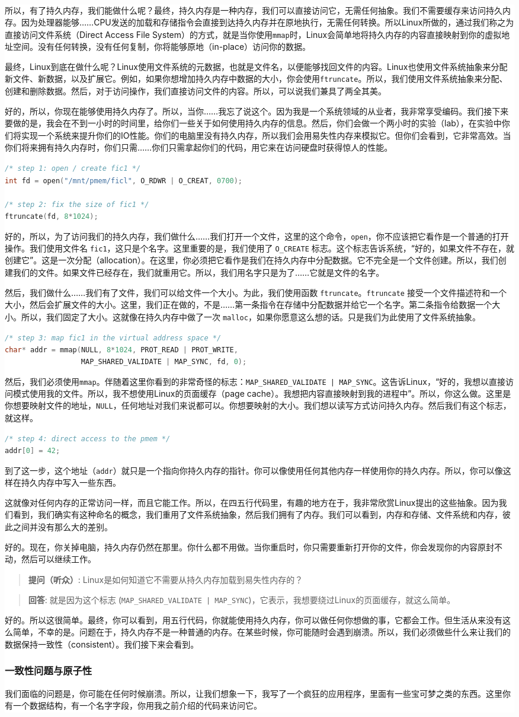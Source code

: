 所以，有了持久内存，我们能做什么呢？最终，持久内存是一种内存，我们可以直接访问它，无需任何抽象。我们不需要缓存来访问持久内存。因为处理器能够……CPU发送的加载和存储指令会直接到达持久内存并在原地执行，无需任何转换。所以Linux所做的，通过我们称之为直接访问文件系统（Direct Access File System）的方式，就是当你使用`mmap`时，Linux会简单地将持久内存的内容直接映射到你的虚拟地址空间。没有任何转换，没有任何复制，你将能够原地（in-place）访问你的数据。

最终，Linux到底在做什么呢？Linux使用文件系统的元数据，也就是文件名，以便能够找回文件的内容。Linux也使用文件系统抽象来分配新文件、新数据，以及扩展它。例如，如果你想增加持久内存中数据的大小，你会使用`ftruncate`。所以，我们使用文件系统抽象来分配、创建和删除数据。然后，对于访问操作，我们直接访问文件的内容。所以，可以说我们兼具了两全其美。

好的，所以，你现在能够使用持久内存了。所以，当你……我忘了说这个。因为我是一个系统领域的从业者，我非常享受编码。我们接下来要做的是，我会在不到一小时的时间里，给你们一些关于如何使用持久内存的信息。然后，你们会做一个两小时的实验（lab），在实验中你们将实现一个系统来提升你们的IO性能。你们的电脑里没有持久内存，所以我们会用易失性内存来模拟它。但你们会看到，它非常高效。当你们将来拥有持久内存时，你们只需……你们只需拿起你们的代码，用它来在访问硬盘时获得惊人的性能。

```c
/* step 1: open / create fic1 */
int fd = open("/mnt/pmem/ficl", O_RDWR | O_CREAT, 0700);

/* step 2: fix the size of fic1 */
ftruncate(fd, 8*1024);
```

好的，所以，为了访问我们的持久内存，我们做什么……我们打开一个文件，这里的这个命令，`open`，你不应该把它看作是一个普通的打开操作。我们使用文件名 `fic1`，这只是个名字。这里重要的是，我们使用了 `O_CREATE` 标志。这个标志告诉系统，“好的，如果文件不存在，就创建它”。这是一次分配（allocation）。在这里，你必须把它看作是我们在持久内存中分配数据。它不完全是一个文件创建。所以，我们创建我们的文件。如果文件已经存在，我们就重用它。所以，我们用名字只是为了……它就是文件的名字。

然后，我们做什么……我们有了文件，我们可以给文件一个大小。为此，我们使用函数 `ftruncate`。`ftruncate` 接受一个文件描述符和一个大小，然后会扩展文件的大小。这里，我们正在做的，不是……第一条指令在存储中分配数据并给它一个名字。第二条指令给数据一个大小。所以，我们固定了大小。这就像在持久内存中做了一次 `malloc`，如果你愿意这么想的话。只是我们为此使用了文件系统抽象。

```c
/* step 3: map fic1 in the virtual address space */
char* addr = mmap(NULL, 8*1024, PROT_READ | PROT_WRITE,
                  MAP_SHARED_VALIDATE | MAP_SYNC, fd, 0);
```

然后，我们必须使用`mmap`。伴随着这里你看到的非常奇怪的标志：`MAP_SHARED_VALIDATE | MAP_SYNC`。这告诉Linux，“好的，我想以直接访问模式使用我的文件。所以，我不想使用Linux的页面缓存（page cache）。我想把内容直接映射到我的进程中”。所以，你这么做。这里是你想要映射文件的地址，`NULL`，任何地址对我们来说都可以。你想要映射的大小。我们想以读写方式访问持久内存。然后我们有这个标志，就这样。

```c
/* step 4: direct access to the pmem */
addr[0] = 42;
```

到了这一步，这个地址（`addr`）就只是一个指向你持久内存的指针。你可以像使用任何其他内存一样使用你的持久内存。所以，你可以像这样在持久内存中写入一些东西。

这就像对任何内存的正常访问一样，而且它能工作。所以，在四五行代码里，有趣的地方在于，我非常欣赏Linux提出的这些抽象。因为我们看到，我们确实有这种命名的概念，我们重用了文件系统抽象，然后我们拥有了内存。我们可以看到，内存和存储、文件系统和内存，彼此之间并没有那么大的差别。

好的。现在，你关掉电脑，持久内存仍然在那里。你什么都不用做。当你重启时，你只需要重新打开你的文件，你会发现你的内容原封不动，然后可以继续工作。

> **提问（听众）**: Linux是如何知道它不需要从持久内存加载到易失性内存的？

> **回答**: 就是因为这个标志 (`MAP_SHARED_VALIDATE | MAP_SYNC`)，它表示，我想要绕过Linux的页面缓存，就这么简单。

好的。所以这很简单。最终，你可以看到，用五行代码，你就能使用持久内存，你可以做任何你想做的事，它都会工作。但生活从来没有这么简单，不幸的是。问题在于，持久内存不是一种普通的内存。在某些时候，你可能随时会遇到崩溃。所以，我们必须做些什么来让我们的数据保持一致性（consistent）。我们接下来会看到。

### 一致性问题与原子性

我们面临的问题是，你可能在任何时候崩溃。所以，让我们想象一下，我写了一个疯狂的应用程序，里面有一些宝可梦之类的东西。这里你有一个数据结构，有一个名字字段，你用我之前介绍的代码来访问它。
